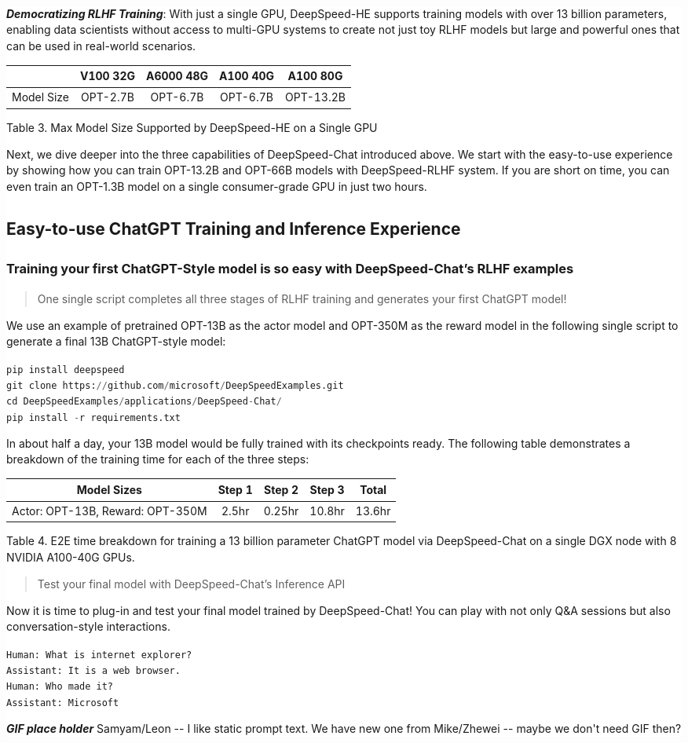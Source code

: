 ***Democratizing RLHF Training***: With just a single GPU, DeepSpeed-HE supports training models with over 13 billion parameters, enabling data scientists without access to multi-GPU systems to create not just toy RLHF models but large and powerful ones that can be used in real-world scenarios.

	
|            |	V100 32G | 	A6000 48G | A100 40G | A100 80G  |
|------------|:---------:|:----------:|:--------:|:---------:|
| Model Size |	OPT-2.7B | 	OPT-6.7B  | OPT-6.7B | OPT-13.2B | 

Table 3. Max Model Size Supported by DeepSpeed-HE on a Single GPU

Next, we dive deeper into the three capabilities of DeepSpeed-Chat introduced above. We start with the easy-to-use experience by showing how you can train OPT-13.2B and OPT-66B models with DeepSpeed-RLHF system. If you are short on time, you can even train an OPT-1.3B model on a single consumer-grade GPU in just two hours.

## Easy-to-use ChatGPT Training and Inference Experience 

### Training your first ChatGPT-Style model is so easy with DeepSpeed-Chat’s RLHF examples

> One single script completes all three stages of RLHF training and generates your first ChatGPT model!

We use an example of pretrained OPT-13B as the actor model and OPT-350M as the reward model in the following single script to generate a final 13B ChatGPT-style model:

```python
pip install deepspeed
git clone https://github.com/microsoft/DeepSpeedExamples.git
cd DeepSpeedExamples/applications/DeepSpeed-Chat/
pip install -r requirements.txt
```
 
In about half a day, your 13B model would be fully trained with its checkpoints ready.  The following table demonstrates a breakdown of the training time for each of the three steps:


| Model Sizes                      | Step 1 | Step 2 | Step 3 | Total  |
|--------------------------------- |:------:|:------:|:------:|:------:|
| Actor: OPT-13B, Reward: OPT-350M | 2.5hr	| 0.25hr | 10.8hr | 13.6hr | 

Table 4. E2E time breakdown for training a 13 billion parameter ChatGPT model via DeepSpeed-Chat on a single DGX node with 8 NVIDIA A100-40G GPUs.


> Test your final model with DeepSpeed-Chat’s Inference API

Now it is time to plug-in and test your final model trained by DeepSpeed-Chat! You can play with not only Q&A sessions but also conversation-style interactions.

```
Human: What is internet explorer?
Assistant: It is a web browser.
Human: Who made it? 
Assistant: Microsoft 
```
***GIF place holder***
Samyam/Leon -- I like static prompt text. We have new one from Mike/Zhewei -- maybe we don't need GIF then?
